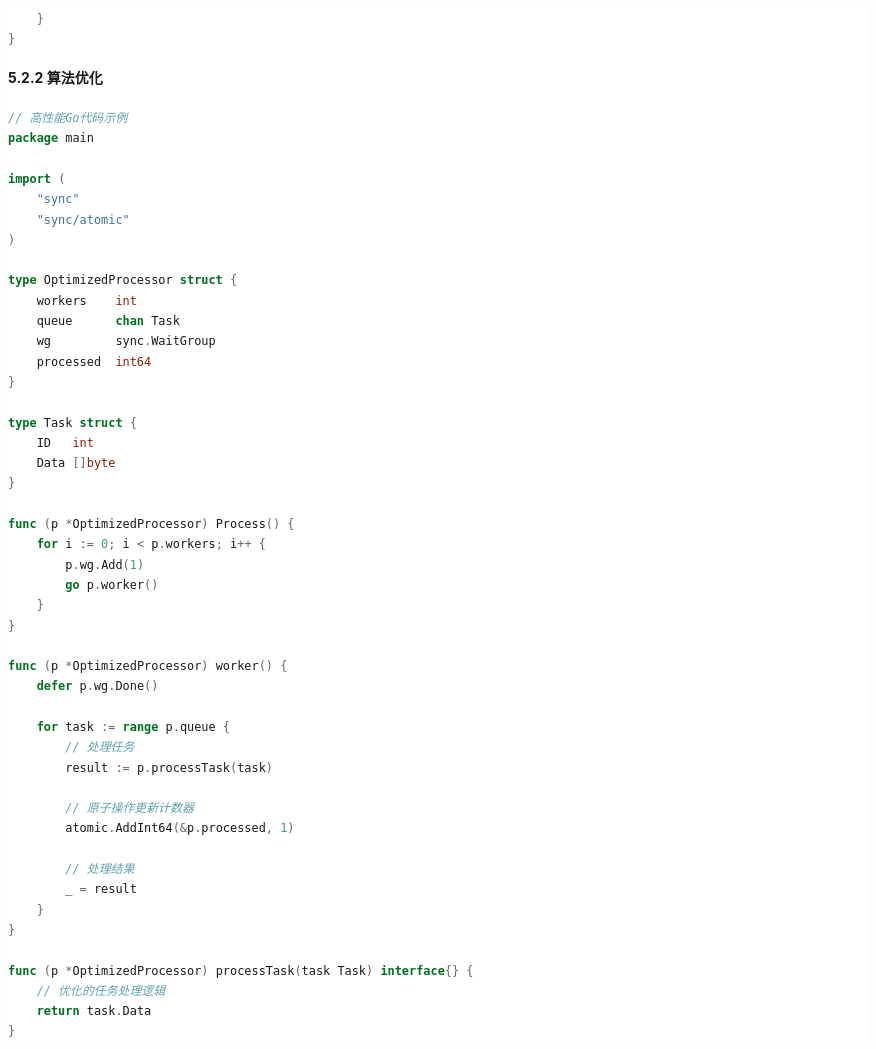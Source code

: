 ```rust
    }
}
```

#### 5.2.2 算法优化

```go
// 高性能Go代码示例
package main

import (
    "sync"
    "sync/atomic"
)

type OptimizedProcessor struct {
    workers    int
    queue      chan Task
    wg         sync.WaitGroup
    processed  int64
}

type Task struct {
    ID   int
    Data []byte
}

func (p *OptimizedProcessor) Process() {
    for i := 0; i < p.workers; i++ {
        p.wg.Add(1)
        go p.worker()
    }
}

func (p *OptimizedProcessor) worker() {
    defer p.wg.Done()
    
    for task := range p.queue {
        // 处理任务
        result := p.processTask(task)
        
        // 原子操作更新计数器
        atomic.AddInt64(&p.processed, 1)
        
        // 处理结果
        _ = result
    }
}

func (p *OptimizedProcessor) processTask(task Task) interface{} {
    // 优化的任务处理逻辑
    return task.Data
}
```
